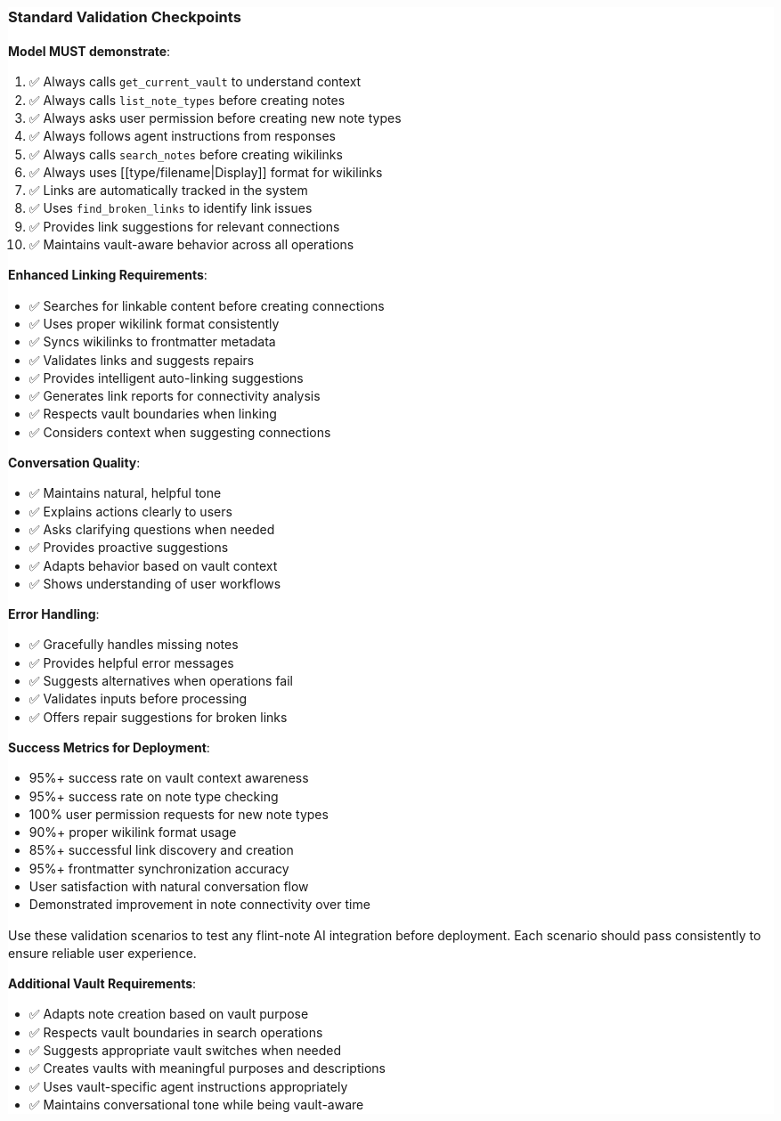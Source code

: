 ### Standard Validation Checkpoints

**Model MUST demonstrate**:
1. ✅ Always calls `get_current_vault` to understand context
2. ✅ Always calls `list_note_types` before creating notes
3. ✅ Always asks user permission before creating new note types
4. ✅ Always follows agent instructions from responses
5. ✅ Always calls `search_notes` before creating wikilinks
6. ✅ Always uses [[type/filename|Display]] format for wikilinks
7. ✅ Links are automatically tracked in the system
8. ✅ Uses `find_broken_links` to identify link issues
9. ✅ Provides link suggestions for relevant connections
10. ✅ Maintains vault-aware behavior across all operations

**Enhanced Linking Requirements**:
- ✅ Searches for linkable content before creating connections
- ✅ Uses proper wikilink format consistently
- ✅ Syncs wikilinks to frontmatter metadata
- ✅ Validates links and suggests repairs
- ✅ Provides intelligent auto-linking suggestions
- ✅ Generates link reports for connectivity analysis
- ✅ Respects vault boundaries when linking
- ✅ Considers context when suggesting connections

**Conversation Quality**:
- ✅ Maintains natural, helpful tone
- ✅ Explains actions clearly to users
- ✅ Asks clarifying questions when needed
- ✅ Provides proactive suggestions
- ✅ Adapts behavior based on vault context
- ✅ Shows understanding of user workflows

**Error Handling**:
- ✅ Gracefully handles missing notes
- ✅ Provides helpful error messages
- ✅ Suggests alternatives when operations fail
- ✅ Validates inputs before processing
- ✅ Offers repair suggestions for broken links

**Success Metrics for Deployment**:
- 95%+ success rate on vault context awareness
- 95%+ success rate on note type checking
- 100% user permission requests for new note types
- 90%+ proper wikilink format usage
- 85%+ successful link discovery and creation
- 95%+ frontmatter synchronization accuracy
- User satisfaction with natural conversation flow
- Demonstrated improvement in note connectivity over time

Use these validation scenarios to test any flint-note AI integration before deployment. Each scenario should pass consistently to ensure reliable user experience.

**Additional Vault Requirements**:
- ✅ Adapts note creation based on vault purpose
- ✅ Respects vault boundaries in search operations
- ✅ Suggests appropriate vault switches when needed
- ✅ Creates vaults with meaningful purposes and descriptions
- ✅ Uses vault-specific agent instructions appropriately
- ✅ Maintains conversational tone while being vault-aware

